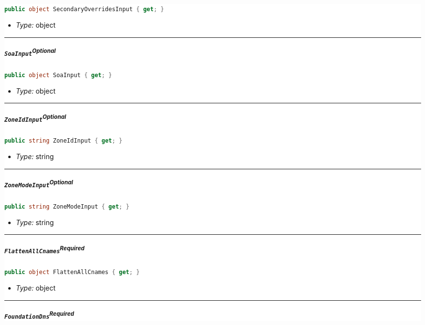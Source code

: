```csharp
public object SecondaryOverridesInput { get; }
```

- *Type:* object

---

##### `SoaInput`<sup>Optional</sup> <a name="SoaInput" id="@cdktf/provider-cloudflare.zoneDnsSettings.ZoneDnsSettings.property.soaInput"></a>

```csharp
public object SoaInput { get; }
```

- *Type:* object

---

##### `ZoneIdInput`<sup>Optional</sup> <a name="ZoneIdInput" id="@cdktf/provider-cloudflare.zoneDnsSettings.ZoneDnsSettings.property.zoneIdInput"></a>

```csharp
public string ZoneIdInput { get; }
```

- *Type:* string

---

##### `ZoneModeInput`<sup>Optional</sup> <a name="ZoneModeInput" id="@cdktf/provider-cloudflare.zoneDnsSettings.ZoneDnsSettings.property.zoneModeInput"></a>

```csharp
public string ZoneModeInput { get; }
```

- *Type:* string

---

##### `FlattenAllCnames`<sup>Required</sup> <a name="FlattenAllCnames" id="@cdktf/provider-cloudflare.zoneDnsSettings.ZoneDnsSettings.property.flattenAllCnames"></a>

```csharp
public object FlattenAllCnames { get; }
```

- *Type:* object

---

##### `FoundationDns`<sup>Required</sup> <a name="FoundationDns" id="@cdktf/provider-cloudflare.zoneDnsSettings.ZoneDnsSettings.property.foundationDns"></a>
